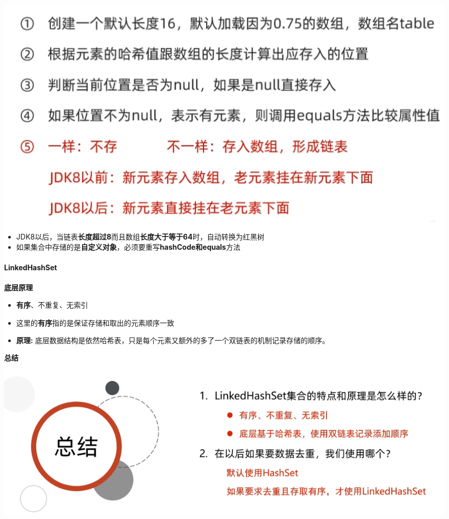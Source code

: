 ![image-20221222012018473](https://raw.githubusercontent.com/TobyCold/JavaSE/master/Java进阶篇img/image-20221222012018473.png)



- JDK8以后，当链表**长度超过8**而且数组**长度大于等于64**时，自动转换为红黑树
- 如果集合中存储的是**自定义对象**，必须要重写**hashCode和equals**方法



#### LinkedHashSet

**底层原理**

- **有序**、不重复、无索引
- 这里的**有序**指的是保证存储和取出的元素顺序一致

- **原理:** 底层数据结构是依然哈希表，只是每个元素又额外的多了一个双链表的机制记录存储的顺序。

**总结**

![image-20221222013056012](https://raw.githubusercontent.com/TobyCold/JavaSE/master/Java进阶篇img/image-20221222013056012.png)
